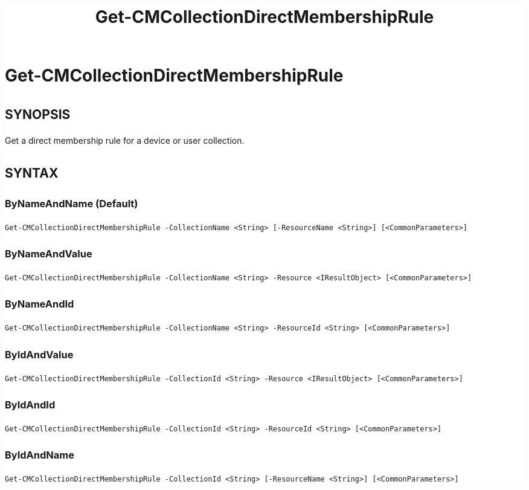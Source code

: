 ﻿---
external help file: AdminUI.PS.psm1-help.xml
Module Name: ConfigurationManager
ms.date: 12/30/2021
schema: 2.0.0
title: Get-CMCollectionDirectMembershipRule
---

# Get-CMCollectionDirectMembershipRule

## SYNOPSIS

Get a direct membership rule for a device or user collection.

## SYNTAX

### ByNameAndName (Default)
```
Get-CMCollectionDirectMembershipRule -CollectionName <String> [-ResourceName <String>] [<CommonParameters>]
```

### ByNameAndValue
```
Get-CMCollectionDirectMembershipRule -CollectionName <String> -Resource <IResultObject> [<CommonParameters>]
```

### ByNameAndId
```
Get-CMCollectionDirectMembershipRule -CollectionName <String> -ResourceId <String> [<CommonParameters>]
```

### ByIdAndValue
```
Get-CMCollectionDirectMembershipRule -CollectionId <String> -Resource <IResultObject> [<CommonParameters>]
```

### ByIdAndId
```
Get-CMCollectionDirectMembershipRule -CollectionId <String> -ResourceId <String> [<CommonParameters>]
```

### ByIdAndName
```
Get-CMCollectionDirectMembershipRule -CollectionId <String> [-ResourceName <String>] [<CommonParameters>]
```
